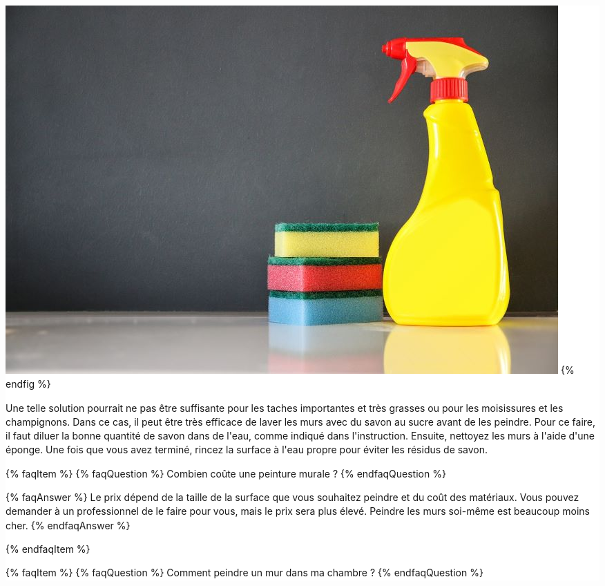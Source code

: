 ![How to wash walls before painting?](/uploads/czyszczenie.jpg "How to wash walls before painting?")
{% endfig %}

Une telle solution pourrait ne pas être suffisante pour les taches importantes et très grasses ou pour les moisissures et les champignons. Dans ce cas, il peut être très efficace de laver les murs avec du savon au sucre avant de les peindre. Pour ce faire, il faut diluer la bonne quantité de savon dans de l'eau, comme indiqué dans l'instruction. Ensuite, nettoyez les murs à l'aide d'une éponge. Une fois que vous avez terminé, rincez la surface à l'eau propre pour éviter les résidus de savon.

{% faqItem %}
{% faqQuestion %}
Combien coûte une peinture murale ?
{% endfaqQuestion %}

{% faqAnswer %}
Le prix dépend de la taille de la surface que vous souhaitez peindre et du coût des matériaux. Vous pouvez demander à un professionnel de le faire pour vous, mais le prix sera plus élevé. Peindre les murs soi-même est beaucoup moins cher.
{% endfaqAnswer %}

{% endfaqItem %}

{% faqItem %}
{% faqQuestion %}
Comment peindre un mur dans ma chambre ?
{% endfaqQuestion %}
